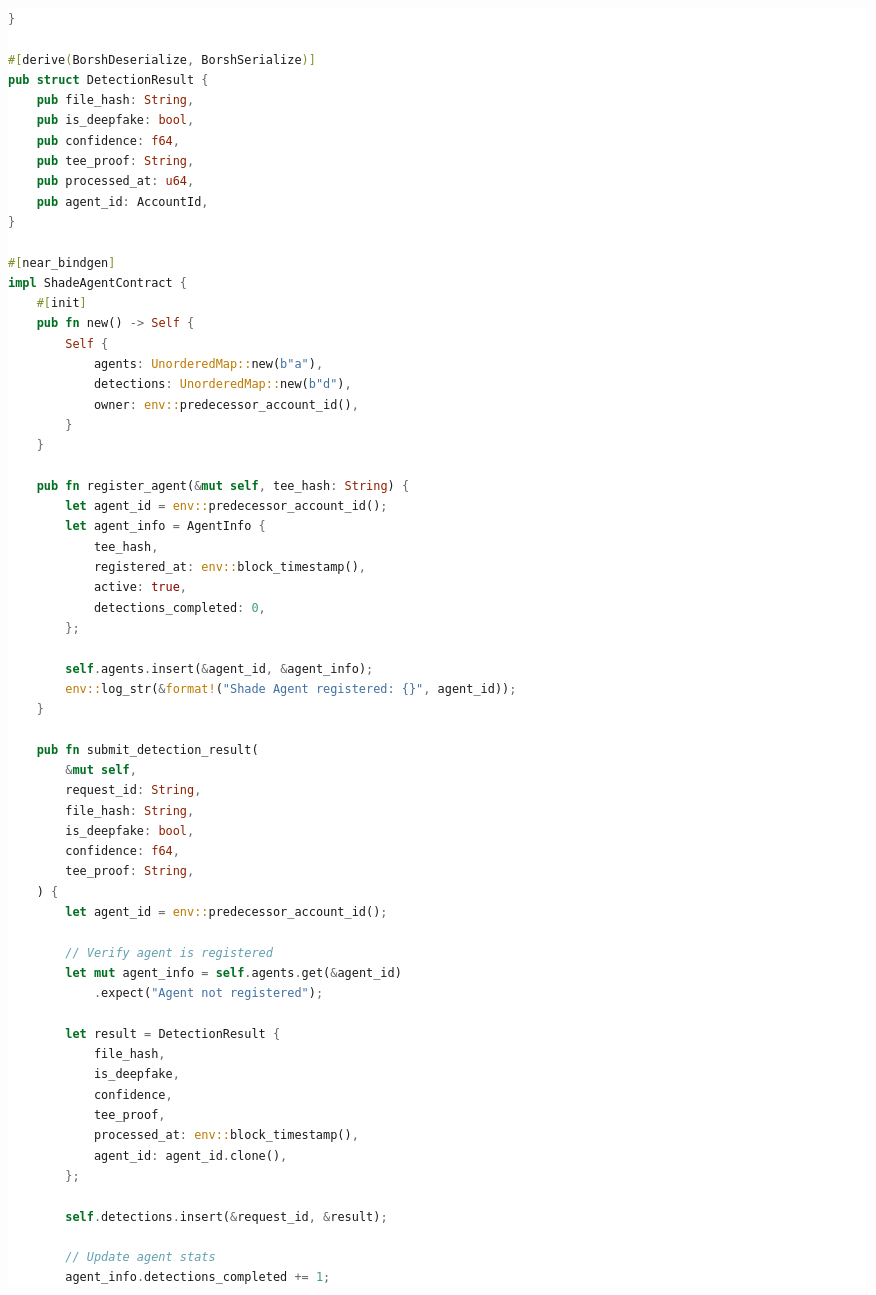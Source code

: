 ```rust
}

#[derive(BorshDeserialize, BorshSerialize)]
pub struct DetectionResult {
    pub file_hash: String,
    pub is_deepfake: bool,
    pub confidence: f64,
    pub tee_proof: String,
    pub processed_at: u64,
    pub agent_id: AccountId,
}

#[near_bindgen]
impl ShadeAgentContract {
    #[init]
    pub fn new() -> Self {
        Self {
            agents: UnorderedMap::new(b"a"),
            detections: UnorderedMap::new(b"d"),
            owner: env::predecessor_account_id(),
        }
    }

    pub fn register_agent(&mut self, tee_hash: String) {
        let agent_id = env::predecessor_account_id();
        let agent_info = AgentInfo {
            tee_hash,
            registered_at: env::block_timestamp(),
            active: true,
            detections_completed: 0,
        };
        
        self.agents.insert(&agent_id, &agent_info);
        env::log_str(&format!("Shade Agent registered: {}", agent_id));
    }

    pub fn submit_detection_result(
        &mut self,
        request_id: String,
        file_hash: String,
        is_deepfake: bool,
        confidence: f64,
        tee_proof: String,
    ) {
        let agent_id = env::predecessor_account_id();
        
        // Verify agent is registered
        let mut agent_info = self.agents.get(&agent_id)
            .expect("Agent not registered");
        
        let result = DetectionResult {
            file_hash,
            is_deepfake,
            confidence,
            tee_proof,
            processed_at: env::block_timestamp(),
            agent_id: agent_id.clone(),
        };
        
        self.detections.insert(&request_id, &result);
        
        // Update agent stats
        agent_info.detections_completed += 1;
```